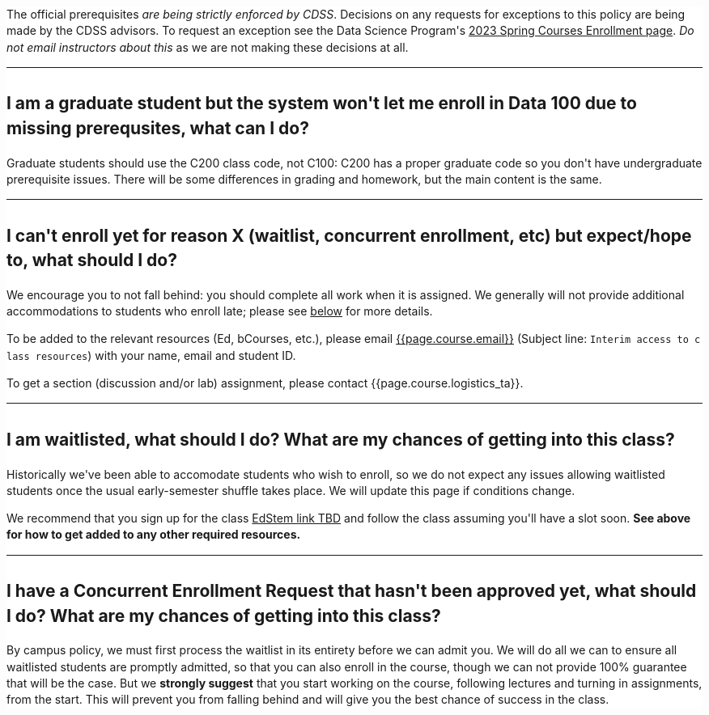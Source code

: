 The official prerequisites _are being strictly enforced by CDSS_.  Decisions on any requests for exceptions to this policy are being made by the CDSS advisors. To request an exception see the Data Science Program's [2023 Spring Courses Enrollment page](https://data.berkeley.edu/academics/undergraduate-programs/courses/2023-spring-courses). _Do not email instructors about this_ as we are not making these decisions at all.

---
## I am a graduate student but the system won't let me enroll in Data 100 due to missing prerequsites, what can I do?

Graduate students should use the C200 class code, not C100: C200 has a proper graduate code so you don't have undergraduate prerequisite issues. There will be some differences in grading and homework, but the main content is the same.

---
## I can't enroll yet for reason X (waitlist, concurrent enrollment, etc) but expect/hope to, what should I do?

We encourage you to not fall behind: you should complete all work when it is assigned. We generally will not provide additional accommodations to students who enroll late; please see [below](#assignment-extensions-and-late-enrollment) for more details.

To be added to the relevant resources (Ed, bCourses, etc.), please email [{{page.course.email}}](mailto:{{page.course.email}}) (Subject line: `Interim access to class resources`) with your name, email and student ID.

To get a section (discussion and/or lab) assignment, please contact {{page.course.logistics_ta}}.

---

## I am waitlisted, what should I do? What are my chances of getting into this class?

Historically we've been able to accomodate students who wish to enroll, so we do not expect any issues allowing waitlisted students once the usual early-semester shuffle takes place.  We will update this page if conditions change.

We recommend that you sign up for the class [EdStem link TBD]({{page.course.edstem}}) and follow the class assuming you'll have a slot soon. **See above for how to get added to any other required resources.**

---

## I have a Concurrent Enrollment Request that hasn't been approved yet, what should I do? What are my chances of getting into this class?

By campus policy, we must first process the waitlist in its entirety before we can admit you. We will do all we can to ensure all waitlisted students are promptly admitted, so that you can also enroll in the course, though we can not provide 100% guarantee that will be the case. But we **strongly suggest** that you start working on the course, following lectures and turning in assignments, from the start. This will prevent you from falling behind and will give you the best chance of success in the class. 
